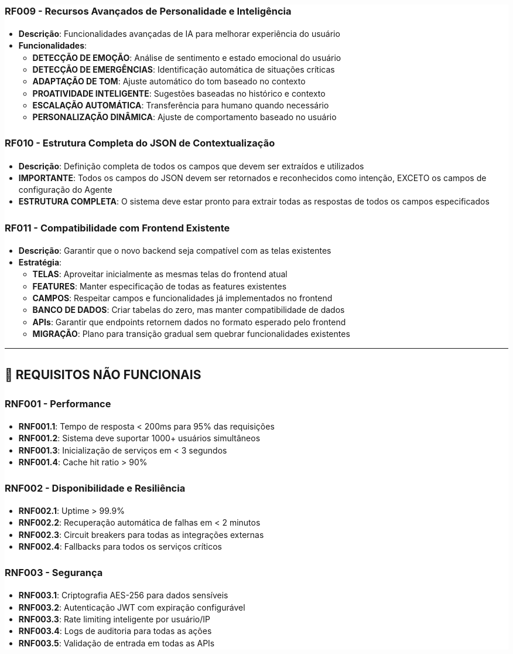 ### **RF009 - Recursos Avançados de Personalidade e Inteligência**
- **Descrição**: Funcionalidades avançadas de IA para melhorar experiência do usuário
- **Funcionalidades**:
  - **DETECÇÃO DE EMOÇÃO**: Análise de sentimento e estado emocional do usuário
  - **DETECÇÃO DE EMERGÊNCIAS**: Identificação automática de situações críticas
  - **ADAPTAÇÃO DE TOM**: Ajuste automático do tom baseado no contexto
  - **PROATIVIDADE INTELIGENTE**: Sugestões baseadas no histórico e contexto
  - **ESCALAÇÃO AUTOMÁTICA**: Transferência para humano quando necessário
  - **PERSONALIZAÇÃO DINÂMICA**: Ajuste de comportamento baseado no usuário

### **RF010 - Estrutura Completa do JSON de Contextualização**
- **Descrição**: Definição completa de todos os campos que devem ser extraídos e utilizados
- **IMPORTANTE**: Todos os campos do JSON devem ser retornados e reconhecidos como intenção, EXCETO os campos de configuração do Agente
- **ESTRUTURA COMPLETA**: O sistema deve estar pronto para extrair todas as respostas de todos os campos especificados

### **RF011 - Compatibilidade com Frontend Existente**
- **Descrição**: Garantir que o novo backend seja compatível com as telas existentes
- **Estratégia**:
  - **TELAS**: Aproveitar inicialmente as mesmas telas do frontend atual
  - **FEATURES**: Manter especificação de todas as features existentes
  - **CAMPOS**: Respeitar campos e funcionalidades já implementados no frontend
  - **BANCO DE DADOS**: Criar tabelas do zero, mas manter compatibilidade de dados
  - **APIs**: Garantir que endpoints retornem dados no formato esperado pelo frontend
  - **MIGRAÇÃO**: Plano para transição gradual sem quebrar funcionalidades existentes

---

## 🔧 **REQUISITOS NÃO FUNCIONAIS**

### **RNF001 - Performance**
- **RNF001.1**: Tempo de resposta < 200ms para 95% das requisições
- **RNF001.2**: Sistema deve suportar 1000+ usuários simultâneos
- **RNF001.3**: Inicialização de serviços em < 3 segundos
- **RNF001.4**: Cache hit ratio > 90%

### **RNF002 - Disponibilidade e Resiliência**
- **RNF002.1**: Uptime > 99.9%
- **RNF002.2**: Recuperação automática de falhas em < 2 minutos
- **RNF002.3**: Circuit breakers para todas as integrações externas
- **RNF002.4**: Fallbacks para todos os serviços críticos

### **RNF003 - Segurança**
- **RNF003.1**: Criptografia AES-256 para dados sensíveis
- **RNF003.2**: Autenticação JWT com expiração configurável
- **RNF003.3**: Rate limiting inteligente por usuário/IP
- **RNF003.4**: Logs de auditoria para todas as ações
- **RNF003.5**: Validação de entrada em todas as APIs
